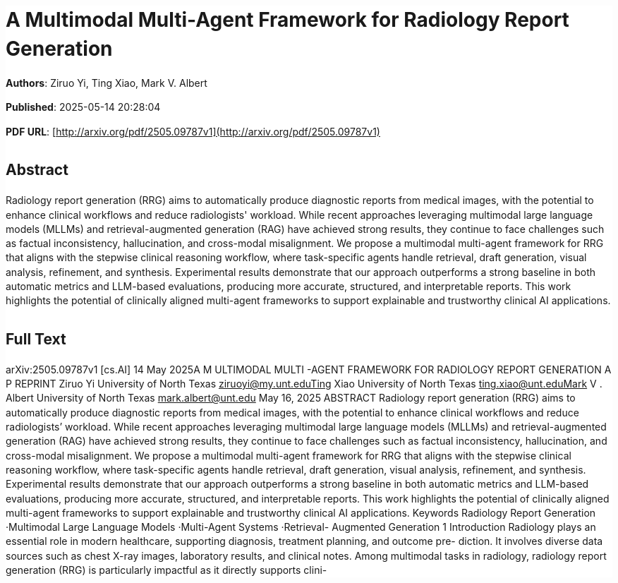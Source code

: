 # A Multimodal Multi-Agent Framework for Radiology Report Generation

**Authors**: Ziruo Yi, Ting Xiao, Mark V. Albert

**Published**: 2025-05-14 20:28:04

**PDF URL**: [http://arxiv.org/pdf/2505.09787v1](http://arxiv.org/pdf/2505.09787v1)

## Abstract
Radiology report generation (RRG) aims to automatically produce diagnostic
reports from medical images, with the potential to enhance clinical workflows
and reduce radiologists' workload. While recent approaches leveraging
multimodal large language models (MLLMs) and retrieval-augmented generation
(RAG) have achieved strong results, they continue to face challenges such as
factual inconsistency, hallucination, and cross-modal misalignment. We propose
a multimodal multi-agent framework for RRG that aligns with the stepwise
clinical reasoning workflow, where task-specific agents handle retrieval, draft
generation, visual analysis, refinement, and synthesis. Experimental results
demonstrate that our approach outperforms a strong baseline in both automatic
metrics and LLM-based evaluations, producing more accurate, structured, and
interpretable reports. This work highlights the potential of clinically aligned
multi-agent frameworks to support explainable and trustworthy clinical AI
applications.

## Full Text




arXiv:2505.09787v1  [cs.AI]  14 May 2025A M ULTIMODAL MULTI -AGENT FRAMEWORK FOR RADIOLOGY
REPORT GENERATION
A P REPRINT
Ziruo Yi
University of North Texas
ziruoyi@my.unt.eduTing Xiao
University of North Texas
ting.xiao@unt.eduMark V . Albert
University of North Texas
mark.albert@unt.edu
May 16, 2025
ABSTRACT
Radiology report generation (RRG) aims to automatically produce diagnostic reports from medical
images, with the potential to enhance clinical workflows and reduce radiologists’ workload. While
recent approaches leveraging multimodal large language models (MLLMs) and retrieval-augmented
generation (RAG) have achieved strong results, they continue to face challenges such as factual
inconsistency, hallucination, and cross-modal misalignment. We propose a multimodal multi-agent
framework for RRG that aligns with the stepwise clinical reasoning workflow, where task-specific
agents handle retrieval, draft generation, visual analysis, refinement, and synthesis. Experimental
results demonstrate that our approach outperforms a strong baseline in both automatic metrics and
LLM-based evaluations, producing more accurate, structured, and interpretable reports. This work
highlights the potential of clinically aligned multi-agent frameworks to support explainable and
trustworthy clinical AI applications.
Keywords Radiology Report Generation ·Multimodal Large Language Models ·Multi-Agent Systems ·Retrieval-
Augmented Generation
1 Introduction
Radiology plays an essential role in modern healthcare, supporting diagnosis, treatment planning, and outcome pre-
diction. It involves diverse data sources such as chest X-ray images, laboratory results, and clinical notes. Among
multimodal tasks in radiology, radiology report generation (RRG) is particularly impactful as it directly supports clini-